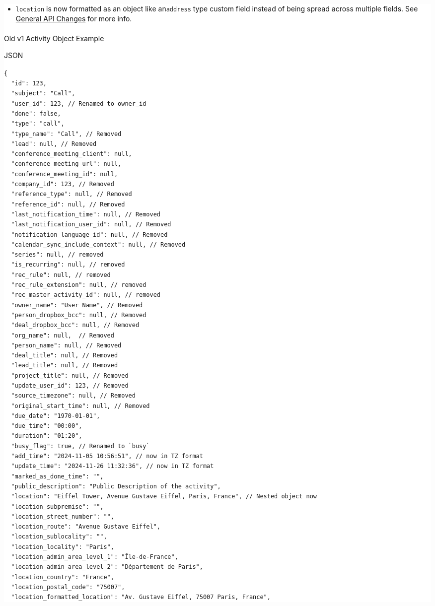   * `location` is now formatted as an object like an`address` type custom field instead of being spread across multiple fields. See [General API Changes](#general-api-changes) for more info.



#### 

Old v1 Activity Object Example

[](#old-v1-activity-object-example)

JSON
    
    
    {
      "id": 123,
      "subject": "Call",
      "user_id": 123, // Renamed to owner_id
      "done": false,
      "type": "call",
      "type_name": "Call", // Removed
      "lead": null, // Removed
      "conference_meeting_client": null,
      "conference_meeting_url": null,
      "conference_meeting_id": null,
      "company_id": 123, // Removed
      "reference_type": null, // Removed
      "reference_id": null, // Removed
      "last_notification_time": null, // Removed
      "last_notification_user_id": null, // Removed
      "notification_language_id": null, // Removed
      "calendar_sync_include_context": null, // Removed
      "series": null, // removed
      "is_recurring": null, // removed
      "rec_rule": null, // removed
      "rec_rule_extension": null, // removed
      "rec_master_activity_id": null, // removed
      "owner_name": "User Name", // Removed
      "person_dropbox_bcc": null, // Removed
      "deal_dropbox_bcc": null, // Removed
      "org_name": null,  // Removed
      "person_name": null, // Removed
      "deal_title": null, // Removed
      "lead_title": null, // Removed
      "project_title": null, // Removed
      "update_user_id": 123, // Removed
      "source_timezone": null, // Removed
      "original_start_time": null, // Removed
      "due_date": "1970-01-01",
      "due_time": "00:00",
      "duration": "01:20",
      "busy_flag": true, // Renamed to `busy`
      "add_time": "2024-11-05 10:56:51", // now in TZ format
      "update_time": "2024-11-26 11:32:36", // now in TZ format
      "marked_as_done_time": "",
      "public_description": "Public Description of the activity",
      "location": "Eiffel Tower, Avenue Gustave Eiffel, Paris, France", // Nested object now
      "location_subpremise": "",
      "location_street_number": "",
      "location_route": "Avenue Gustave Eiffel",
      "location_sublocality": "",
      "location_locality": "Paris",
      "location_admin_area_level_1": "Île-de-France",
      "location_admin_area_level_2": "Département de Paris",
      "location_country": "France",
      "location_postal_code": "75007",
      "location_formatted_location": "Av. Gustave Eiffel, 75007 Paris, France",